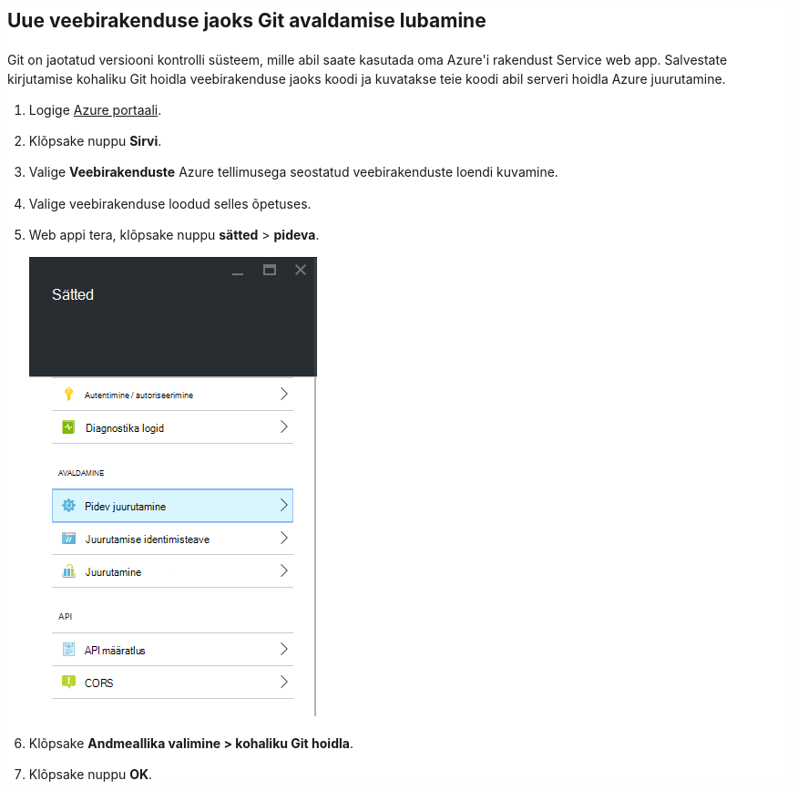 ## <a name="enable-git-publishing-for-the-new-web-app"></a>Uue veebirakenduse jaoks Git avaldamise lubamine

Git on jaotatud versiooni kontrolli süsteem, mille abil saate kasutada oma Azure'i rakendust Service web app. Salvestate kirjutamise kohaliku Git hoidla veebirakenduse jaoks koodi ja kuvatakse teie koodi abil serveri hoidla Azure juurutamine.   

1. Logige [Azure portaali](https://portal.azure.com).

2. Klõpsake nuppu **Sirvi**.

3. Valige **Veebirakenduste** Azure tellimusega seostatud veebirakenduste loendi kuvamine.

4. Valige veebirakenduse loodud selles õpetuses.

5. Web appi tera, klõpsake nuppu **sätted** > **pideva**. 

    ![Azure'i rakenduse veebi](./media/web-sites-create-web-app-using-vscode/14-azure-deployment.png)

6. Klõpsake **Andmeallika valimine > kohaliku Git hoidla**.

7. Klõpsake nuppu **OK**.
